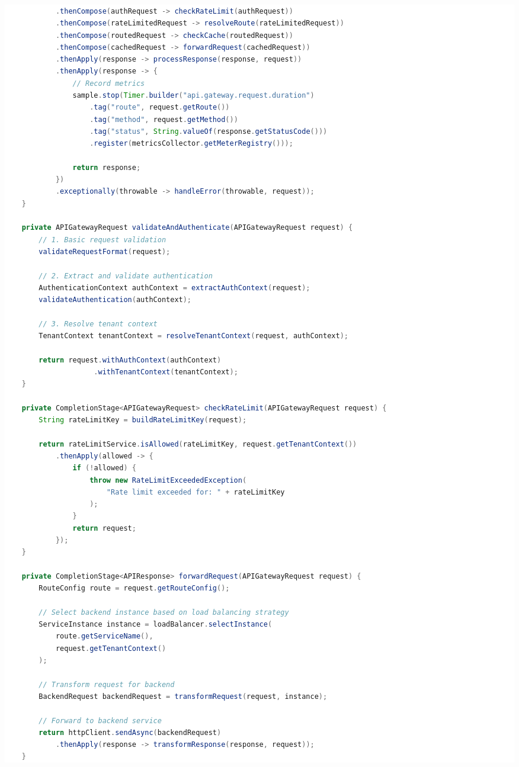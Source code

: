 ```java
            .thenCompose(authRequest -> checkRateLimit(authRequest))
            .thenCompose(rateLimitedRequest -> resolveRoute(rateLimitedRequest))
            .thenCompose(routedRequest -> checkCache(routedRequest))
            .thenCompose(cachedRequest -> forwardRequest(cachedRequest))
            .thenApply(response -> processResponse(response, request))
            .thenApply(response -> {
                // Record metrics
                sample.stop(Timer.builder("api.gateway.request.duration")
                    .tag("route", request.getRoute())
                    .tag("method", request.getMethod())
                    .tag("status", String.valueOf(response.getStatusCode()))
                    .register(metricsCollector.getMeterRegistry()));
                    
                return response;
            })
            .exceptionally(throwable -> handleError(throwable, request));
    }
    
    private APIGatewayRequest validateAndAuthenticate(APIGatewayRequest request) {
        // 1. Basic request validation
        validateRequestFormat(request);
        
        // 2. Extract and validate authentication
        AuthenticationContext authContext = extractAuthContext(request);
        validateAuthentication(authContext);
        
        // 3. Resolve tenant context
        TenantContext tenantContext = resolveTenantContext(request, authContext);
        
        return request.withAuthContext(authContext)
                     .withTenantContext(tenantContext);
    }
    
    private CompletionStage<APIGatewayRequest> checkRateLimit(APIGatewayRequest request) {
        String rateLimitKey = buildRateLimitKey(request);
        
        return rateLimitService.isAllowed(rateLimitKey, request.getTenantContext())
            .thenApply(allowed -> {
                if (!allowed) {
                    throw new RateLimitExceededException(
                        "Rate limit exceeded for: " + rateLimitKey
                    );
                }
                return request;
            });
    }
    
    private CompletionStage<APIResponse> forwardRequest(APIGatewayRequest request) {
        RouteConfig route = request.getRouteConfig();
        
        // Select backend instance based on load balancing strategy
        ServiceInstance instance = loadBalancer.selectInstance(
            route.getServiceName(),
            request.getTenantContext()
        );
        
        // Transform request for backend
        BackendRequest backendRequest = transformRequest(request, instance);
        
        // Forward to backend service
        return httpClient.sendAsync(backendRequest)
            .thenApply(response -> transformResponse(response, request));
    }
```